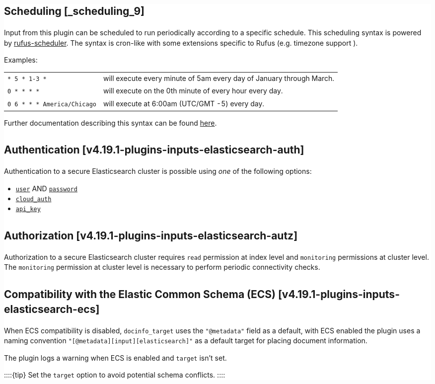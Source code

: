 
## Scheduling [_scheduling_9]

Input from this plugin can be scheduled to run periodically according to a specific schedule. This scheduling syntax is powered by [rufus-scheduler](https://github.com/jmettraux/rufus-scheduler). The syntax is cron-like with some extensions specific to Rufus (e.g. timezone support ).

Examples:

|     |     |
| --- | --- |
| `* 5 * 1-3 *` | will execute every minute of 5am every day of January through March. |
| `0 * * * *` | will execute on the 0th minute of every hour every day. |
| `0 6 * * * America/Chicago` | will execute at 6:00am (UTC/GMT -5) every day. |

Further documentation describing this syntax can be found [here](https://github.com/jmettraux/rufus-scheduler#parsing-cronlines-and-time-strings).


## Authentication [v4.19.1-plugins-inputs-elasticsearch-auth]

Authentication to a secure Elasticsearch cluster is possible using *one* of the following options:

* [`user`](v4-19-1-plugins-inputs-elasticsearch.md#v4.19.1-plugins-inputs-elasticsearch-user) AND [`password`](v4-19-1-plugins-inputs-elasticsearch.md#v4.19.1-plugins-inputs-elasticsearch-password)
* [`cloud_auth`](v4-19-1-plugins-inputs-elasticsearch.md#v4.19.1-plugins-inputs-elasticsearch-cloud_auth)
* [`api_key`](v4-19-1-plugins-inputs-elasticsearch.md#v4.19.1-plugins-inputs-elasticsearch-api_key)


## Authorization [v4.19.1-plugins-inputs-elasticsearch-autz]

Authorization to a secure Elasticsearch cluster requires `read` permission at index level and `monitoring` permissions at cluster level. The `monitoring` permission at cluster level is necessary to perform periodic connectivity checks.


## Compatibility with the Elastic Common Schema (ECS) [v4.19.1-plugins-inputs-elasticsearch-ecs]

When ECS compatibility is disabled, `docinfo_target` uses the `"@metadata"` field as a default, with ECS enabled the plugin uses a naming convention `"[@metadata][input][elasticsearch]"` as a default target for placing document information.

The plugin logs a warning when ECS is enabled and `target` isn’t set.

::::{tip}
Set the `target` option to avoid potential schema conflicts.
::::

